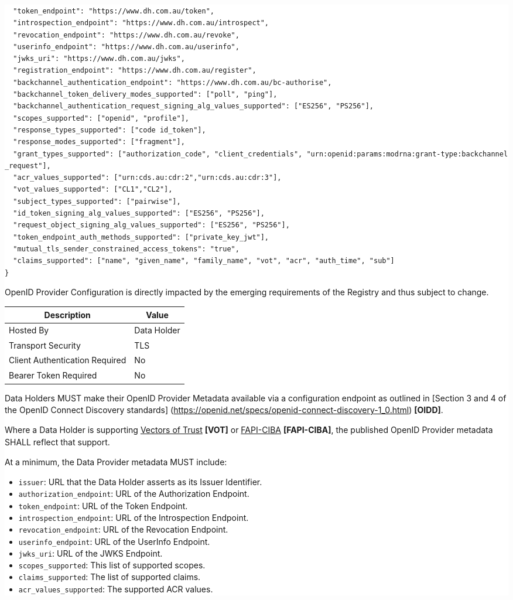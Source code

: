 ```
  "token_endpoint": "https://www.dh.com.au/token",
  "introspection_endpoint": "https://www.dh.com.au/introspect",
  "revocation_endpoint": "https://www.dh.com.au/revoke",
  "userinfo_endpoint": "https://www.dh.com.au/userinfo",
  "jwks_uri": "https://www.dh.com.au/jwks",
  "registration_endpoint": "https://www.dh.com.au/register",
  "backchannel_authentication_endpoint": "https://www.dh.com.au/bc-authorise",
  "backchannel_token_delivery_modes_supported": ["poll", "ping"],
  "backchannel_authentication_request_signing_alg_values_supported": ["ES256", "PS256"],
  "scopes_supported": ["openid", "profile"],
  "response_types_supported": ["code id_token"],
  "response_modes_supported": ["fragment"],
  "grant_types_supported": ["authorization_code", "client_credentials", "urn:openid:params:modrna:grant-type:backchannel_request"],
  "acr_values_supported": ["urn:cds.au:cdr:2","urn:cds.au:cdr:3"],
  "vot_values_supported": ["CL1","CL2"],
  "subject_types_supported": ["pairwise"],
  "id_token_signing_alg_values_supported": ["ES256", "PS256"],
  "request_object_signing_alg_values_supported": ["ES256", "PS256"],
  "token_endpoint_auth_methods_supported": ["private_key_jwt"],
  "mutual_tls_sender_constrained_access_tokens": "true",
  "claims_supported": ["name", "given_name", "family_name", "vot", "acr", "auth_time", "sub"]
}
```

<aside class="warning">
OpenID Provider Configuration is directly impacted by the emerging requirements of the Registry and thus subject to change.
</aside>

| Description | Value   |  
|---|---|
| Hosted By  | Data Holder  |  
|  Transport Security |  TLS |
| Client Authentication Required| No|
| Bearer Token Required| No|

Data Holders MUST make their OpenID Provider Metadata available via a configuration endpoint as outlined in [Section 3 and 4 of the OpenID Connect Discovery standards] (https://openid.net/specs/openid-connect-discovery-1_0.html) **[OIDD]**.

Where a Data Holder is supporting [Vectors of Trust](https://tools.ietf.org/html/draft-richer-vectors-of-trust-15) **[VOT]** or [FAPI-CIBA](https://bitbucket.org/openid/fapi/src/master/Financial_API_WD_CIBA.md?fileviewer=file-view-default) **[FAPI-CIBA]**, the published OpenID Provider metadata SHALL reflect that support.

At a minimum, the Data Provider metadata MUST include:

- `issuer`: URL that the Data Holder asserts as its Issuer Identifier.
- `authorization_endpoint`: URL of the Authorization Endpoint.
- `token_endpoint`: URL of the Token Endpoint.
- `introspection_endpoint`: URL of the Introspection Endpoint.
- `revocation_endpoint`: URL of the Revocation Endpoint.
- `userinfo_endpoint`: URL of the UserInfo Endpoint.
- `jwks_uri`: URL of the JWKS Endpoint.
- `scopes_supported`:  This list of supported scopes.
- `claims_supported`:  The list of supported claims.
- `acr_values_supported`:  The supported ACR values.
